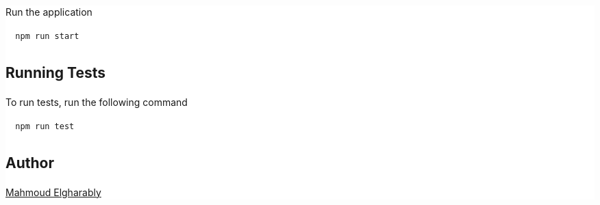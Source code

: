 Run the application

```bash
  npm run start
```

## Running Tests

To run tests, run the following command

```bash
  npm run test
```

## Author

[Mahmoud Elgharably](https://twitter.com/Mahmoud62651196)
